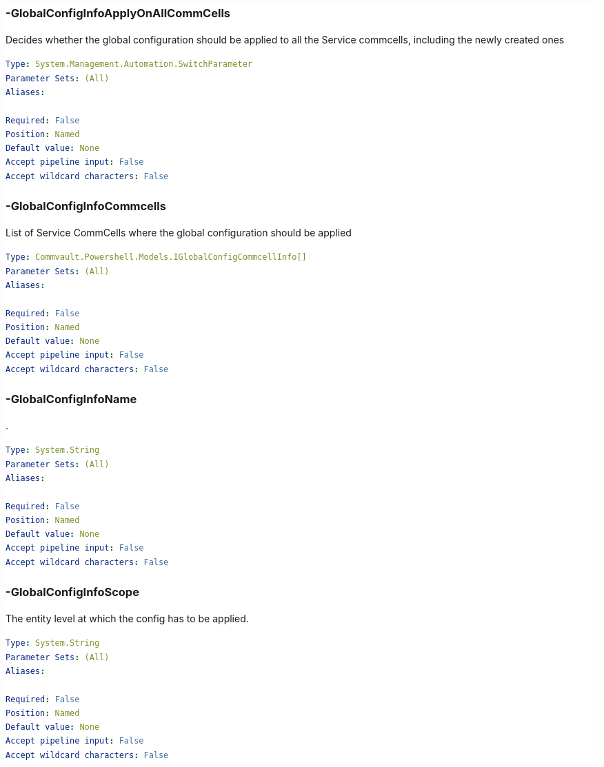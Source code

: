 ### -GlobalConfigInfoApplyOnAllCommCells
Decides whether the global configuration should be applied to all the Service commcells, including the newly created ones

```yaml
Type: System.Management.Automation.SwitchParameter
Parameter Sets: (All)
Aliases:

Required: False
Position: Named
Default value: None
Accept pipeline input: False
Accept wildcard characters: False
```

### -GlobalConfigInfoCommcells
List of Service CommCells where the global configuration should be applied

```yaml
Type: Commvault.Powershell.Models.IGlobalConfigCommcellInfo[]
Parameter Sets: (All)
Aliases:

Required: False
Position: Named
Default value: None
Accept pipeline input: False
Accept wildcard characters: False
```

### -GlobalConfigInfoName
.

```yaml
Type: System.String
Parameter Sets: (All)
Aliases:

Required: False
Position: Named
Default value: None
Accept pipeline input: False
Accept wildcard characters: False
```

### -GlobalConfigInfoScope
The entity level at which the config has to be applied.

```yaml
Type: System.String
Parameter Sets: (All)
Aliases:

Required: False
Position: Named
Default value: None
Accept pipeline input: False
Accept wildcard characters: False
```
